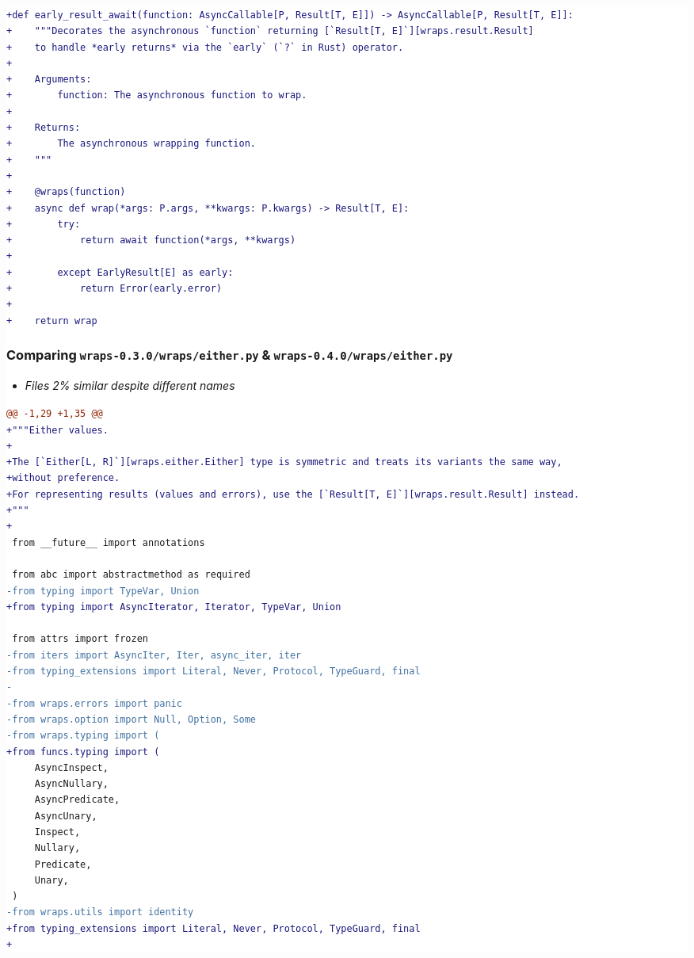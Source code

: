 ```diff
+def early_result_await(function: AsyncCallable[P, Result[T, E]]) -> AsyncCallable[P, Result[T, E]]:
+    """Decorates the asynchronous `function` returning [`Result[T, E]`][wraps.result.Result]
+    to handle *early returns* via the `early` (`?` in Rust) operator.
+
+    Arguments:
+        function: The asynchronous function to wrap.
+
+    Returns:
+        The asynchronous wrapping function.
+    """
+
+    @wraps(function)
+    async def wrap(*args: P.args, **kwargs: P.kwargs) -> Result[T, E]:
+        try:
+            return await function(*args, **kwargs)
+
+        except EarlyResult[E] as early:
+            return Error(early.error)
+
+    return wrap
```

### Comparing `wraps-0.3.0/wraps/either.py` & `wraps-0.4.0/wraps/either.py`

 * *Files 2% similar despite different names*

```diff
@@ -1,29 +1,35 @@
+"""Either values.
+
+The [`Either[L, R]`][wraps.either.Either] type is symmetric and treats its variants the same way,
+without preference.
+For representing results (values and errors), use the [`Result[T, E]`][wraps.result.Result] instead.
+"""
+
 from __future__ import annotations
 
 from abc import abstractmethod as required
-from typing import TypeVar, Union
+from typing import AsyncIterator, Iterator, TypeVar, Union
 
 from attrs import frozen
-from iters import AsyncIter, Iter, async_iter, iter
-from typing_extensions import Literal, Never, Protocol, TypeGuard, final
-
-from wraps.errors import panic
-from wraps.option import Null, Option, Some
-from wraps.typing import (
+from funcs.typing import (
     AsyncInspect,
     AsyncNullary,
     AsyncPredicate,
     AsyncUnary,
     Inspect,
     Nullary,
     Predicate,
     Unary,
 )
-from wraps.utils import identity
+from typing_extensions import Literal, Never, Protocol, TypeGuard, final
+
```

 [Check Badge]: https://github.com/nekitdev/wraps/workflows/check/badge.svg
 [Test Badge]: https://github.com/nekitdev/wraps/workflows/test/badge.svg
 [Coverage Badge]: https://codecov.io/gh/nekitdev/wraps/branch/main/graph/badge.svg
 [wraps.option.Option]: https://nekitdev.github.io/wraps/reference/option#wraps.option.Option
 [wraps.option.Some]: https://nekitdev.github.io/wraps/reference/option#wraps.option.Some
 [wraps.option.Null]: https://nekitdev.github.io/wraps/reference/option#wraps.option.Null
 [wraps.result.Result]: https://nekitdev.github.io/wraps/reference/result#wraps.result.Result
 [wraps.result.Ok]: https://nekitdev.github.io/wraps/reference/result#wraps.result.Ok
 [wraps.result.Error]: https://nekitdev.github.io/wraps/reference/result#wraps.result.Error
 [wraps.early.early_option]: https://nekitdev.github.io/wraps/reference/early#wraps.early.early_option
 [wraps.early.early_result]: https://nekitdev.github.io/wraps/reference/early#wraps.early.early_result